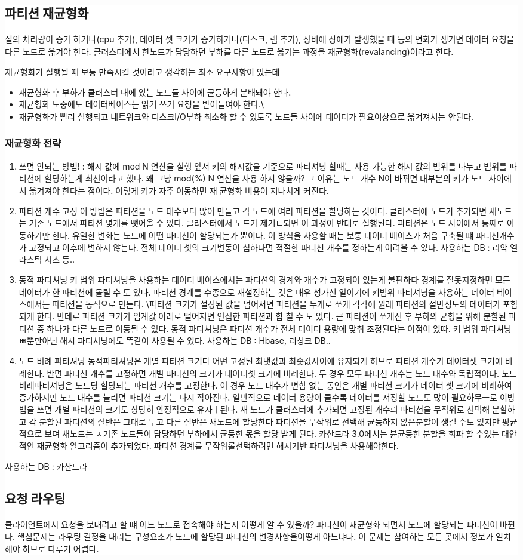 ## 파티션 재균형화

질의 처리량이 증가 하거나(cpu 추가), 데이터 셋 크기가 증가하거나(디스크, 램 추가), 장비에 장애가 발생했을 때
등의 변화가 생기면 데이터 요청을 다른 노드로 옮겨야 한다.
클러스터에서 한노드가 담당하던 부하를 다른 노드로 옮기는 과정을 재균형화(revalancing)이라고 한다.

재균형화가 실행될 때 보통 만족시킬 것이라고 생각하는 최소 요구사항이 있는데

- 재균형화 후 부하가 클러스터 내에 있는 노드들 사이에 균등하게 분배돼야 한다.
- 재균형화 도중에도 데이터베이스는 읽기 쓰기 요청을 받아들여야 한다.\
- 재균형화가 빨리 실행되고 네트워크와 디스크I/O부하 최소화 할 수 있도록 노드들 사이에 데이터가 필요이상으로 옮겨져서는 안된다.

### 재균형화 전략

1. 쓰면 안되는 방법! : 해시 값에 mod N 연산을 실행
   앞서 키의 해시값을 기준으로 파티셔닝 할때는 사용 가능한 해시 값의 범위를 나누고 범위를 파티션에 할당하는게 최선이라고 했다.
   왜 그냥 mod(%) N 연산을 사용 하지 않을까? 그 이유는 노드 개수 N이 바뀌면 대부분의 키가 노드 사이에서 옮겨져야 한다는 점이다.
   이렇게 키가 자주 이동하면 재 균형화 비용이 지나치게 커진다.
2. 파티션 개수 고정
   이 방법은 파티션을 노드 대수보다 많이 만들고 각 노드에 여러 파티션을 할당하는 것이다.
   클러스터에 노드가 추가되면 새노드는 기존 노드에서 파티션 몇개를 뺏어올 수 있다.
   클러스터에서 노드가 제거ㄴ되면 이 과정이 반대로 실행된다.
   파티션은 노드 사이에서 통째로 이동하기만 한다. 유일한 변화는 노드에 어떤 파티션이 할당되는가 쁀이다.
   이 방식을 사용할 때는 보통 데이터 베이스가 처음 구축될 떄 파티션개수가 고정되고 이후에 변하지 않는다.
   전체 데이터 셋의 크기변동이 심하다면 적절한 파티션 개수를 정하는게 어려울 수 있다.
   사용하는 DB : 리악 엘라스틱 서츠 등..

3. 동적 파티셔닝
   키 범위 파티셔닝을 사용하는 데이터 베이스에서는 파티션의 경계와 개수가 고정되어 있는게 불편하다 경계를 잘못지정하면 모든 데이터가 한 파티션에 몰릴 수 도 있다.
   파티션 경계를 수종으로 재설정하는 것은 매우 성가신 일이기에 키범위 파티셔닝을 사용하는 데이터 베이스에서는 파티션을 동적으로 만든다. \파티션 크기가 설정된 값을 넘어서면 파티션을 두개로 쪼개 각각에 원래 파티션의 절반정도의 데이터가 포함되게 한다. 반데로 파티션 크기가 임계값 아래로 떨어지면 인접한 파티션과 합 칠 수 도 있다.
   큰 파티션이 쪼개진 후 부하의 균형을 위해 분할된 파티션 중 하나가 다른 노드로 이동될 수 있다.
   동적 파티셔닝은 파티션 개수가 전체 데이터 용량에 맞춰 조정된다는 이점이 있따.
   키 범위 파티셔닝 ㅃ뿐만아닌 해시 파티셔닝에도 똑같이 사용될 수 있다.
   사용하는 DB : Hbase, 리싱크 DB..
4. 노드 비례 파티셔닝
   동적파티셔닝은 개별 파티션 크기다 어떤 고정된 최댓값과 최솟값사이에 유지되게 하므로 파티션 개수가 데이터셋 크기에 비례한다. 반면 파티션 개수를 고정하면 개별 파티션의 크기가 데이터셋 크기에 비례한다.
   두 경우 모두 파티션 개수는 노드 대수와 독립적이다.
   노드비례파티셔닝은 노드당 할당되는 파티션 개수를 고정한다.
   이 경우 노드 대수가 변함 없는 동안은 개별 파티션 크기가 데이터 셋 크기에 비례하여 증가하지만 노드 대수를 늘리면 파티션 크기는 다시 작아진다.
   일반적으로 데이터 용량이 클수록 데이터를 저장할 노드도 많이 필요하무ㅡ로 이방법을 쓰면 개별 파티션의 크기도 상당히 안정적으로 유자ㅣ된다.
   새 노드가 클러스터에 추가되면 고정된 개수릐 파티션을 무작위로 선택해 분할하고 각 분할된 파티션의 절반은 그대로 두고 다른 절반은 새노드에 할당한다 파티션을 무작위로 선택해 균등하지 않은분할이 생길 수도 있지만 평균적으로 보며 새노드는 ㅅ기존 노드들이 담당하던 부하에서 균등한 몫을 할당 받게 된다. 카산드라 3.0에서는 뷴균등한 분할을 회파 할 수있는 대안적인 재균형화 알고리즘이 추가되었다.
   파티션 경계를 무작위롤선택하려면 해시기반 파티셔닝을 사용해야한다.

사용하는 DB : 카산드라

## 요청 라우팅

클라이언트에서 요청을 보내려고 할 떄 어느 노드로 접속해야 하는지 어떻게 알 수 있을까?
파티션이 재균형화 되면서 노드에 할당되는 파티션이 바뀐다.
핵심문제는 라우팅 결정을 내리는 구성요소가 노드에 할당된 파티션의 변경사항을어떻게 아느냐다.
이 문제는 참여하는 모든 곳에서 정보가 일치해야 하므로 다루기 어렵다.
